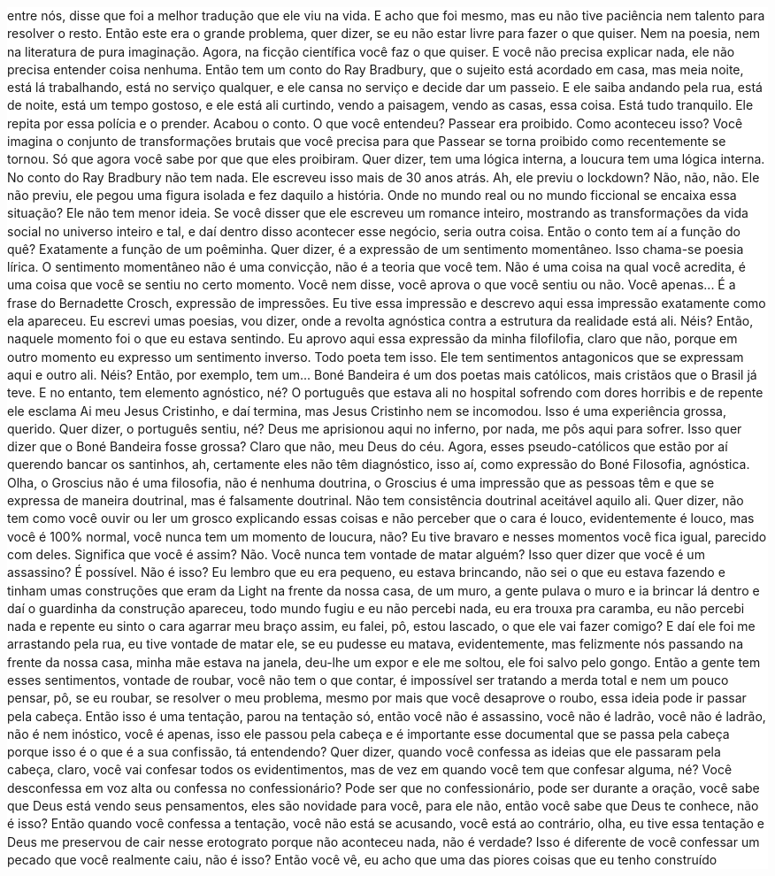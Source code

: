 entre nós, disse que foi a melhor tradução que ele viu na vida. E acho que foi mesmo, mas eu não tive paciência nem talento para resolver o resto. Então este era o grande problema, quer dizer, se eu não estar livre para fazer o que quiser. Nem na poesia, nem na literatura de pura imaginação. Agora, na ficção científica você faz o que quiser. E você não precisa explicar nada, ele não precisa entender coisa nenhuma. Então tem um conto do Ray Bradbury, que o sujeito está acordado em casa, mas meia noite, está lá trabalhando, está no serviço qualquer, e ele cansa no serviço e decide dar um passeio. E ele saiba andando pela rua, está de noite, está um tempo gostoso, e ele está ali curtindo, vendo a paisagem, vendo as casas, essa coisa. Está tudo tranquilo. Ele repita por essa polícia e o prender. Acabou o conto. O que você entendeu? Passear era proibido. Como aconteceu isso? Você imagina o conjunto de transformações brutais que você precisa para que Passear se torna proibido como recentemente se tornou. Só que agora você sabe por que que eles proibiram. Quer dizer, tem uma lógica interna, a loucura tem uma lógica interna. No conto do Ray Bradbury não tem nada. Ele escreveu isso mais de 30 anos atrás. Ah, ele previu o lockdown? Não, não, não. Ele não previu, ele pegou uma figura isolada e fez daquilo a história. Onde no mundo real ou no mundo ficcional se encaixa essa situação? Ele não tem menor ideia. Se você disser que ele escreveu um romance inteiro, mostrando as transformações da vida social no universo inteiro e tal, e daí dentro disso acontecer esse negócio, seria outra coisa. Então o conto tem aí a função do quê? Exatamente a função de um poêminha. Quer dizer, é a expressão de um sentimento momentâneo. Isso chama-se poesia lírica. O sentimento momentâneo não é uma convicção, não é a teoria que você tem. Não é uma coisa na qual você acredita, é uma coisa que você se sentiu no certo momento. Você nem disse, você aprova o que você sentiu ou não. Você apenas... É a frase do Bernadette Crosch, expressão de impressões. Eu tive essa impressão e descrevo aqui essa impressão exatamente como ela apareceu. Eu escrevi umas poesias, vou dizer, onde a revolta agnóstica contra a estrutura da realidade está ali. Néis? Então, naquele momento foi o que eu estava sentindo. Eu aprovo aqui essa expressão da minha filofilofia, claro que não, porque em outro momento eu expresso um sentimento inverso. Todo poeta tem isso. Ele tem sentimentos antagonicos que se expressam aqui e outro ali. Néis? Então, por exemplo, tem um... Boné Bandeira é um dos poetas mais católicos, mais cristãos que o Brasil já teve. E no entanto, tem elemento agnóstico, né? O português que estava ali no hospital sofrendo com dores horribis e de repente ele esclama Ai meu Jesus Cristinho, e daí termina, mas Jesus Cristinho nem se incomodou. Isso é uma experiência grossa, querido. Quer dizer, o português sentiu, né? Deus me aprisionou aqui no inferno, por nada, me pôs aqui para sofrer. Isso quer dizer que o Boné Bandeira fosse grossa? Claro que não, meu Deus do céu. Agora, esses pseudo-católicos que estão por aí querendo bancar os santinhos, ah, certamente eles não têm diagnóstico, isso aí, como expressão do Boné Filosofia, agnóstica. Olha, o Groscius não é uma filosofia, não é nenhuma doutrina, o Groscius é uma impressão que as pessoas têm e que se expressa de maneira doutrinal, mas é falsamente doutrinal. Não tem consistência doutrinal aceitável aquilo ali. Quer dizer, não tem como você ouvir ou ler um grosco explicando essas coisas e não perceber que o cara é louco, evidentemente é louco, mas você é 100% normal, você nunca tem um momento de loucura, não? Eu tive bravaro e nesses momentos você fica igual, parecido com deles. Significa que você é assim? Não. Você nunca tem vontade de matar alguém? Isso quer dizer que você é um assassino? É possível. Não é isso? Eu lembro que eu era pequeno, eu estava brincando, não sei o que eu estava fazendo e tinham umas construções que eram da Light na frente da nossa casa, de um muro, a gente pulava o muro e ia brincar lá dentro e daí o guardinha da construção apareceu, todo mundo fugiu e eu não percebi nada, eu era trouxa pra caramba, eu não percebi nada e repente eu sinto o cara agarrar meu braço assim, eu falei, pô, estou lascado, o que ele vai fazer comigo? E daí ele foi me arrastando pela rua, eu tive vontade de matar ele, se eu pudesse eu matava, evidentemente, mas felizmente nós passando na frente da nossa casa, minha mãe estava na janela, deu-lhe um expor e ele me soltou, ele foi salvo pelo gongo. Então a gente tem esses sentimentos, vontade de roubar, você não tem o que contar, é impossível ser tratando a merda total e nem um pouco pensar, pô, se eu roubar, se resolver o meu problema, mesmo por mais que você desaprove o roubo, essa ideia pode ir passar pela cabeça. Então isso é uma tentação, parou na tentação só, então você não é assassino, você não é ladrão, você não é ladrão, não é nem inóstico, você é apenas, isso ele passou pela cabeça e é importante esse documental que se passa pela cabeça porque isso é o que é a sua confissão, tá entendendo? Quer dizer, quando você confessa as ideias que ele passaram pela cabeça, claro, você vai confesar todos os evidentimentos, mas de vez em quando você tem que confesar alguma, né? Você desconfessa em voz alta ou confessa no confessionário? Pode ser que no confessionário, pode ser durante a oração, você sabe que Deus está vendo seus pensamentos, eles são novidade para você, para ele não, então você sabe que Deus te conhece, não é isso? Então quando você confessa a tentação, você não está se acusando, você está ao contrário, olha, eu tive essa tentação e Deus me preservou de cair nesse erotograto porque não aconteceu nada, não é verdade? Isso é diferente de você confessar um pecado que você realmente caiu, não é isso? Então você vê, eu acho que uma das piores coisas que eu tenho construído